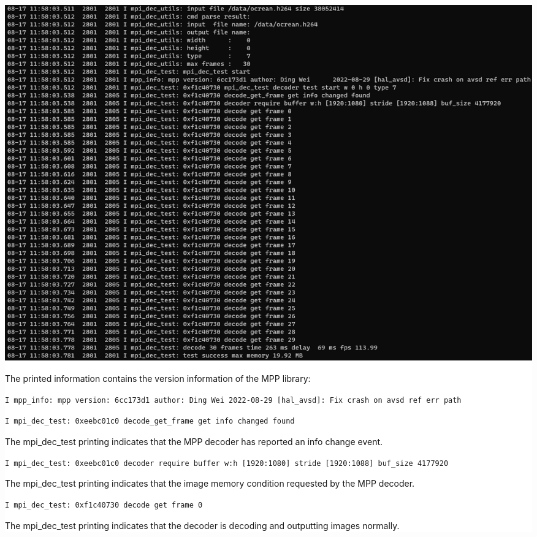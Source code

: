 ![](media/Rockchip_Developer_Guide_MPP/MPP_decode_log.png)

The printed information contains the version information of the MPP library:

```
I mpp_info: mpp version: 6cc173d1 author: Ding Wei 2022-08-29 [hal_avsd]: Fix crash on avsd ref err path
```

```
I mpi_dec_test: 0xeebc01c0 decode_get_frame get info changed found
```

The mpi_dec_test printing indicates that the MPP decoder has reported an info change event.

 ```
 I mpi_dec_test: 0xeebc01c0 decoder require buffer w:h [1920:1080] stride [1920:1088] buf_size 4177920
 ```

The mpi_dec_test printing indicates that the image memory condition requested by the MPP decoder.

 ```
 I mpi_dec_test: 0xf1c40730 decode get frame 0
 ```

The mpi_dec_test printing indicates that the decoder is decoding and outputting images normally.

